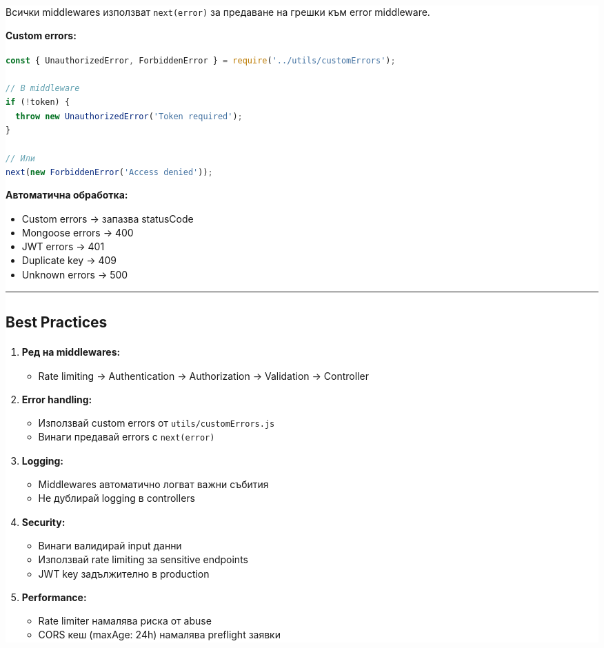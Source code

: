 Всички middlewares използват `next(error)` за предаване на грешки към error middleware.

**Custom errors:**
```javascript
const { UnauthorizedError, ForbiddenError } = require('../utils/customErrors');

// В middleware
if (!token) {
  throw new UnauthorizedError('Token required');
}

// Или
next(new ForbiddenError('Access denied'));
```

**Автоматична обработка:**
- Custom errors → запазва statusCode
- Mongoose errors → 400
- JWT errors → 401
- Duplicate key → 409
- Unknown errors → 500

---

## Best Practices

1. **Ред на middlewares:**
   - Rate limiting → Authentication → Authorization → Validation → Controller

2. **Error handling:**
   - Използвай custom errors от `utils/customErrors.js`
   - Винаги предавай errors с `next(error)`

3. **Logging:**
   - Middlewares автоматично логват важни събития
   - Не дублирай logging в controllers

4. **Security:**
   - Винаги валидирай input данни
   - Използвай rate limiting за sensitive endpoints
   - JWT key задължително в production

5. **Performance:**
   - Rate limiter намалява риска от abuse
   - CORS кеш (maxAge: 24h) намалява preflight заявки
